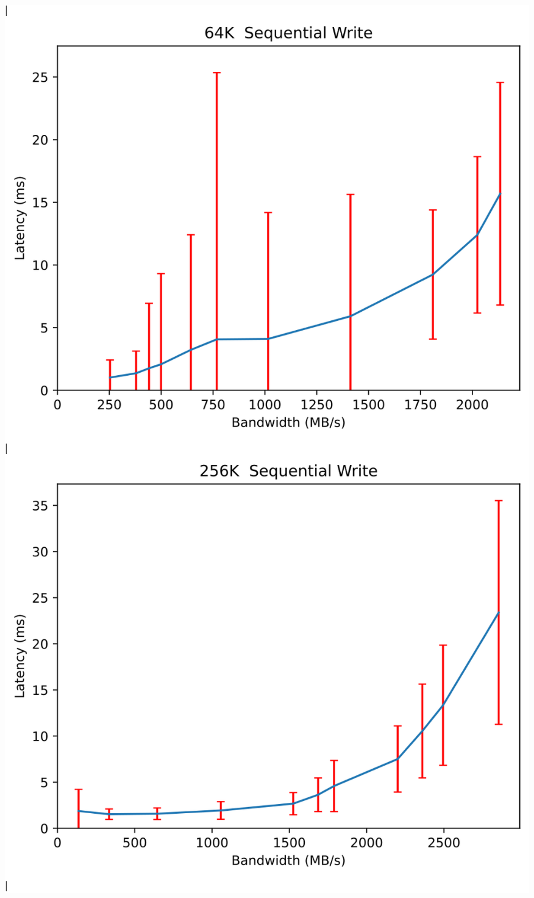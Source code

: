 |<a name="65536-write"></a>![64KK  Sequential Write](plots.251013_094658/65536_write.svg)|<a name="262144-write"></a>![256KK  Sequential Write](plots.251013_094658/262144_write.svg)|